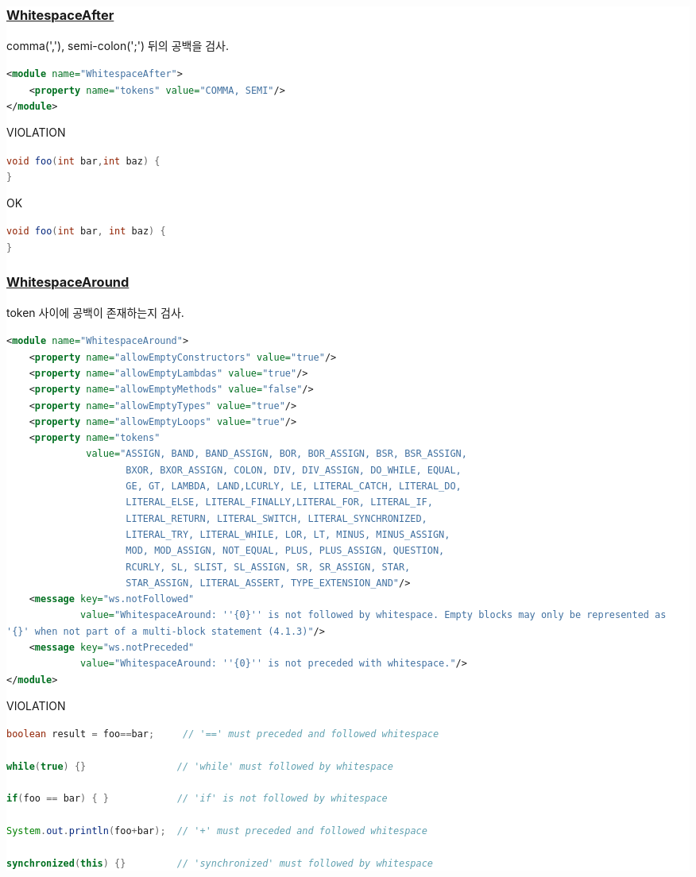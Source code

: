 ### [WhitespaceAfter](https://checkstyle.sourceforge.io/config_whitespace.html#WhitespaceAfter)

comma(','), semi-colon(';') 뒤의 공백을 검사.

```xml
<module name="WhitespaceAfter">
    <property name="tokens" value="COMMA, SEMI"/>
</module>
```

VIOLATION

```java
void foo(int bar,int baz) {
}
```

OK
```java
void foo(int bar, int baz) {
}
```

### [WhitespaceAround](https://checkstyle.sourceforge.io/config_whitespace.html#WhitespaceAround)

token 사이에 공백이 존재하는지 검사.

```xml
<module name="WhitespaceAround">
    <property name="allowEmptyConstructors" value="true"/>
    <property name="allowEmptyLambdas" value="true"/>
    <property name="allowEmptyMethods" value="false"/>
    <property name="allowEmptyTypes" value="true"/>
    <property name="allowEmptyLoops" value="true"/>
    <property name="tokens"
              value="ASSIGN, BAND, BAND_ASSIGN, BOR, BOR_ASSIGN, BSR, BSR_ASSIGN, 
                     BXOR, BXOR_ASSIGN, COLON, DIV, DIV_ASSIGN, DO_WHILE, EQUAL, 
                     GE, GT, LAMBDA, LAND,LCURLY, LE, LITERAL_CATCH, LITERAL_DO, 
                     LITERAL_ELSE, LITERAL_FINALLY,LITERAL_FOR, LITERAL_IF, 
                     LITERAL_RETURN, LITERAL_SWITCH, LITERAL_SYNCHRONIZED,
                     LITERAL_TRY, LITERAL_WHILE, LOR, LT, MINUS, MINUS_ASSIGN, 
                     MOD, MOD_ASSIGN, NOT_EQUAL, PLUS, PLUS_ASSIGN, QUESTION, 
                     RCURLY, SL, SLIST, SL_ASSIGN, SR, SR_ASSIGN, STAR, 
                     STAR_ASSIGN, LITERAL_ASSERT, TYPE_EXTENSION_AND"/>
    <message key="ws.notFollowed"
             value="WhitespaceAround: ''{0}'' is not followed by whitespace. Empty blocks may only be represented as '{}' when not part of a multi-block statement (4.1.3)"/>
    <message key="ws.notPreceded"
             value="WhitespaceAround: ''{0}'' is not preceded with whitespace."/>
</module>
```

VIOLATION
```java
boolean result = foo==bar;     // '==' must preceded and followed whitespace

while(true) {}                // 'while' must followed by whitespace

if(foo == bar) { }            // 'if' is not followed by whitespace

System.out.println(foo+bar);  // '+' must preceded and followed whitespace

synchronized(this) {}         // 'synchronized' must followed by whitespace
```
